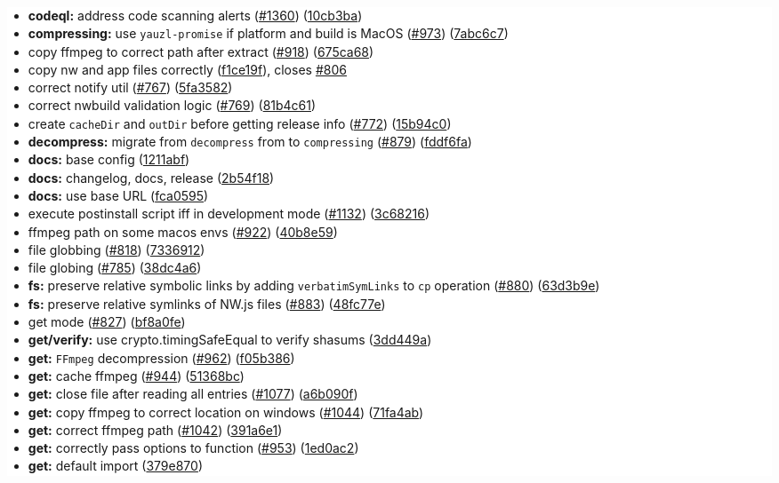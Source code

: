 * **codeql:** address code scanning alerts ([#1360](https://github.com/jssuttles/nw-builder/issues/1360)) ([10cb3ba](https://github.com/jssuttles/nw-builder/commit/10cb3baa94803bcf0e119333a0c253e14f8bf00f))
* **compressing:** use `yauzl-promise` if platform and build is MacOS ([#973](https://github.com/jssuttles/nw-builder/issues/973)) ([7abc6c7](https://github.com/jssuttles/nw-builder/commit/7abc6c7d457c6b7171faaffe0ae0e250716b1ad7))
* copy ffmpeg to correct path after extract ([#918](https://github.com/jssuttles/nw-builder/issues/918)) ([675ca68](https://github.com/jssuttles/nw-builder/commit/675ca686a397a09b5cb5bfac6cec406610013857))
* copy nw and app files correctly ([f1ce19f](https://github.com/jssuttles/nw-builder/commit/f1ce19fea8baf400334c445229b168493ff9dfab)), closes [#806](https://github.com/jssuttles/nw-builder/issues/806)
* correct notify util ([#767](https://github.com/jssuttles/nw-builder/issues/767)) ([5fa3582](https://github.com/jssuttles/nw-builder/commit/5fa358292a90fbb8b06342b244a6a72e10ba75d3))
* correct nwbuild validation logic ([#769](https://github.com/jssuttles/nw-builder/issues/769)) ([81b4c61](https://github.com/jssuttles/nw-builder/commit/81b4c61e2be4eb8022af99b4f9f3a3e7ac08b601))
* create `cacheDir` and `outDir` before getting release info ([#772](https://github.com/jssuttles/nw-builder/issues/772)) ([15b94c0](https://github.com/jssuttles/nw-builder/commit/15b94c0ca6f5eeceef854987decbad654cb67adc))
* **decompress:** migrate from `decompress` from to `compressing` ([#879](https://github.com/jssuttles/nw-builder/issues/879)) ([fddf6fa](https://github.com/jssuttles/nw-builder/commit/fddf6fa73ee77ebd6fe0aa0a59b3a733cb427ecd))
* **docs:** base config ([1211abf](https://github.com/jssuttles/nw-builder/commit/1211abfc3068068be9ac0390610a507ea5fb18ae))
* **docs:** changelog, docs, release ([2b54f18](https://github.com/jssuttles/nw-builder/commit/2b54f1854a87e4cc5360d5a3193091a697b05773))
* **docs:** use base URL ([fca0595](https://github.com/jssuttles/nw-builder/commit/fca0595853c273b5f7bfe42c7dfb2d881889fe7c))
* execute postinstall script iff in development mode ([#1132](https://github.com/jssuttles/nw-builder/issues/1132)) ([3c68216](https://github.com/jssuttles/nw-builder/commit/3c682167369248e96ed48ea06163169805fcedda))
* ffmpeg path on some macos envs ([#922](https://github.com/jssuttles/nw-builder/issues/922)) ([40b8e59](https://github.com/jssuttles/nw-builder/commit/40b8e593b6abec65b4b833138825d9c1be89b6fb))
* file globbing ([#818](https://github.com/jssuttles/nw-builder/issues/818)) ([7336912](https://github.com/jssuttles/nw-builder/commit/7336912e9a8a9a186674979b030a4ee124eb38b0))
* file globing ([#785](https://github.com/jssuttles/nw-builder/issues/785)) ([38dc4a6](https://github.com/jssuttles/nw-builder/commit/38dc4a6798d2a70ccd5cf63e09e5584910cd0b6f))
* **fs:** preserve relative symbolic links by adding `verbatimSymLinks` to `cp` operation ([#880](https://github.com/jssuttles/nw-builder/issues/880)) ([63d3b9e](https://github.com/jssuttles/nw-builder/commit/63d3b9ed2fb7efa90d4dade3770e10a43e8fe3cd))
* **fs:** preserve relative symlinks of NW.js files ([#883](https://github.com/jssuttles/nw-builder/issues/883)) ([48fc77e](https://github.com/jssuttles/nw-builder/commit/48fc77e5d5725e0e4ea297260abd2f69487cc99c))
* get mode ([#827](https://github.com/jssuttles/nw-builder/issues/827)) ([bf8a0fe](https://github.com/jssuttles/nw-builder/commit/bf8a0fea70e77446463805f35bfcb6dac18441a2))
* **get/verify:** use crypto.timingSafeEqual to verify shasums ([3dd449a](https://github.com/jssuttles/nw-builder/commit/3dd449aaa55a8f646027f7f454afbe0dc74db35b))
* **get:** `FFmpeg` decompression ([#962](https://github.com/jssuttles/nw-builder/issues/962)) ([f05b386](https://github.com/jssuttles/nw-builder/commit/f05b386e9c2cf7f2b39bdd9d3ca3cb842e89a494))
* **get:** cache ffmpeg ([#944](https://github.com/jssuttles/nw-builder/issues/944)) ([51368bc](https://github.com/jssuttles/nw-builder/commit/51368bc3f533acba0ddb1be99c972011d4c2b9a1))
* **get:** close file after reading all entries ([#1077](https://github.com/jssuttles/nw-builder/issues/1077)) ([a6b090f](https://github.com/jssuttles/nw-builder/commit/a6b090fd3ebeb4ed4d45d04c711d00eddf79dc9e))
* **get:** copy ffmpeg to correct location on windows ([#1044](https://github.com/jssuttles/nw-builder/issues/1044)) ([71fa4ab](https://github.com/jssuttles/nw-builder/commit/71fa4ab471c77b2853dd822e4ea5e97cbd9daeb9))
* **get:** correct ffmpeg path ([#1042](https://github.com/jssuttles/nw-builder/issues/1042)) ([391a6e1](https://github.com/jssuttles/nw-builder/commit/391a6e1a715407ba45ea4b12dda812caea709535))
* **get:** correctly pass options to function ([#953](https://github.com/jssuttles/nw-builder/issues/953)) ([1ed0ac2](https://github.com/jssuttles/nw-builder/commit/1ed0ac21f8d3e42a79ef5b5c5b397c5cfa2c3c5f))
* **get:** default import ([379e870](https://github.com/jssuttles/nw-builder/commit/379e870e75a3598a0bc937f1c0c678392f0c6ba3))
